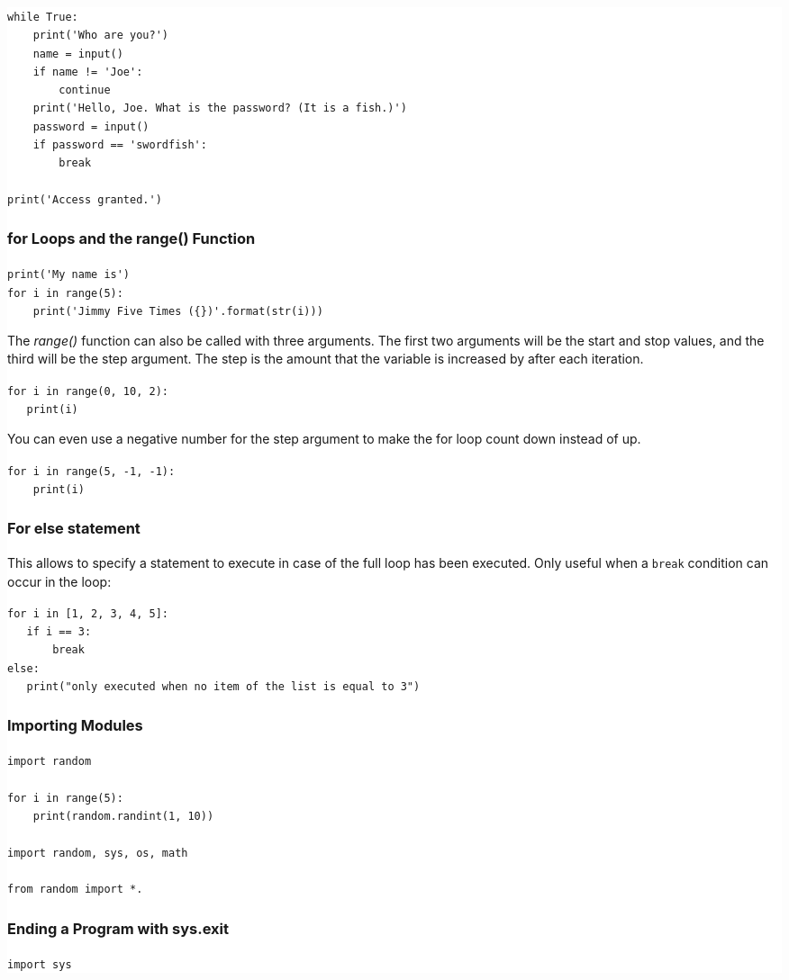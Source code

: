     while True:
        print('Who are you?')
        name = input()
        if name != 'Joe':
            continue
        print('Hello, Joe. What is the password? (It is a fish.)')
        password = input()
        if password == 'swordfish':
            break

    print('Access granted.')

### for Loops and the range() Function

    print('My name is')
    for i in range(5):
        print('Jimmy Five Times ({})'.format(str(i)))

The _range()_ function can also be called with three arguments. The first two arguments will be the start and stop values, and the third will be the step argument. The step is the amount that the variable is increased by after each iteration.

    for i in range(0, 10, 2):
       print(i)

You can even use a negative number for the step argument to make the for loop count down instead of up.

    for i in range(5, -1, -1):
        print(i)

### For else statement

This allows to specify a statement to execute in case of the full loop has been executed. Only useful when a `break` condition can occur in the loop:

    for i in [1, 2, 3, 4, 5]:
       if i == 3:
           break
    else:
       print("only executed when no item of the list is equal to 3")

### Importing Modules

    import random

    for i in range(5):
        print(random.randint(1, 10))

    import random, sys, os, math

    from random import *.

### Ending a Program with sys.exit

    import sys
